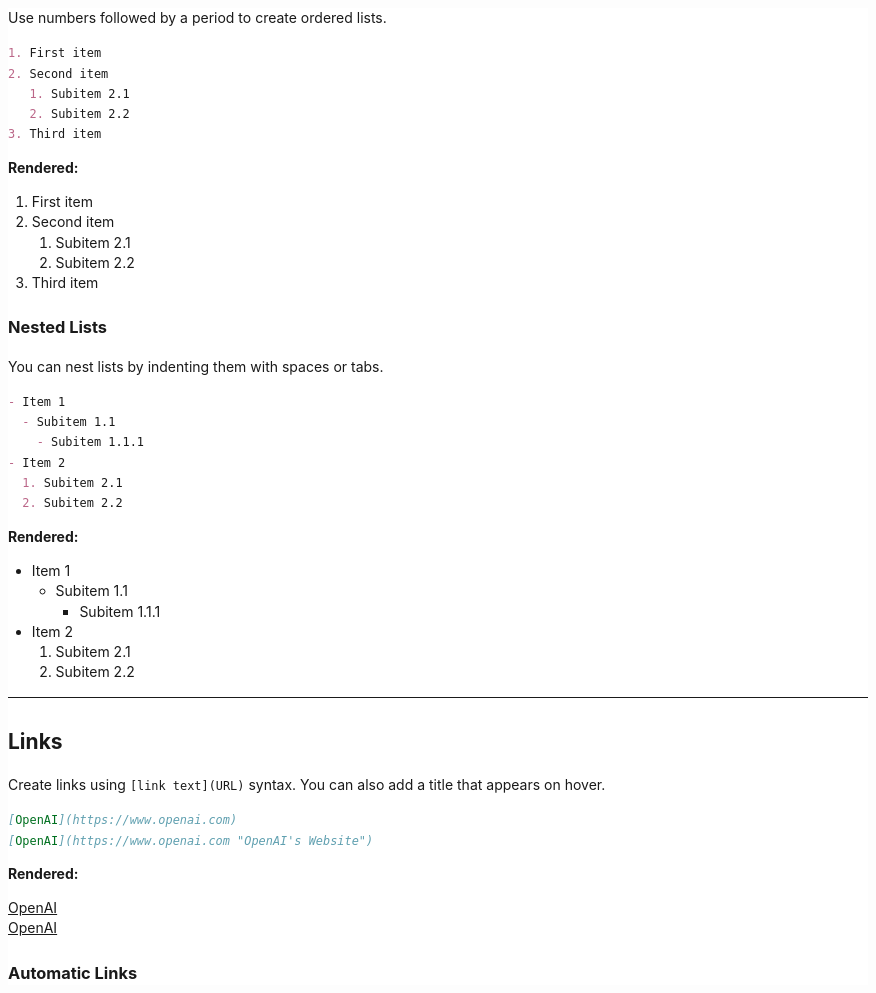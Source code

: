 Use numbers followed by a period to create ordered lists.

```markdown
1. First item
2. Second item
   1. Subitem 2.1
   2. Subitem 2.2
3. Third item
```

**Rendered:**

1.  First item
2.  Second item
    1.  Subitem 2.1
    2.  Subitem 2.2
3.  Third item

### Nested Lists

You can nest lists by indenting them with spaces or tabs.

```markdown
- Item 1
  - Subitem 1.1
    - Subitem 1.1.1
- Item 2
  1. Subitem 2.1
  2. Subitem 2.2
```

**Rendered:**

*   Item 1
    *   Subitem 1.1
        *   Subitem 1.1.1
*   Item 2
    1.  Subitem 2.1
    2.  Subitem 2.2

* * *

Links
-----

Create links using `[link text](URL)` syntax. You can also add a title that appears on hover.

```markdown
[OpenAI](https://www.openai.com)
[OpenAI](https://www.openai.com "OpenAI's Website")
```

**Rendered:**

[OpenAI](https://www.openai.com)  
[OpenAI](https://www.openai.com "OpenAI's Website")

### Automatic Links
